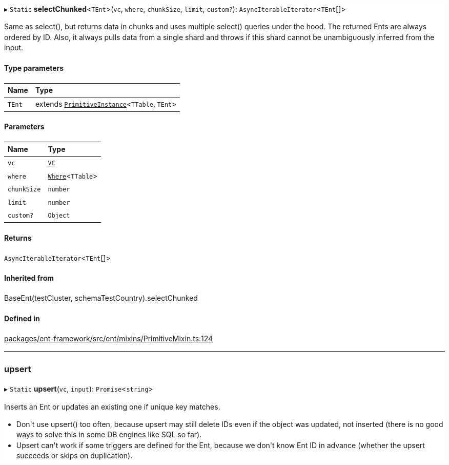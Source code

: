 ▸ `Static` **selectChunked**<`TEnt`\>(`vc`, `where`, `chunkSize`, `limit`, `custom?`): `AsyncIterableIterator`<`TEnt`[]\>

Same as select(), but returns data in chunks and uses multiple select()
queries under the hood. The returned Ents are always ordered by ID. Also,
it always pulls data from a single shard and throws if this shard cannot be
unambiguously inferred from the input.

#### Type parameters

| Name | Type |
| :------ | :------ |
| `TEnt` | extends [`PrimitiveInstance`](../interfaces/PrimitiveInstance.md)<`TTable`, `TEnt`\> |

#### Parameters

| Name | Type |
| :------ | :------ |
| `vc` | [`VC`](VC.md) |
| `where` | [`Where`](../modules.md#where)<`TTable`\> |
| `chunkSize` | `number` |
| `limit` | `number` |
| `custom?` | `Object` |

#### Returns

`AsyncIterableIterator`<`TEnt`[]\>

#### Inherited from

BaseEnt(testCluster, schemaTestCountry).selectChunked

#### Defined in

[packages/ent-framework/src/ent/mixins/PrimitiveMixin.ts:124](https://github.com/time-loop/slapdash/blob/master/packages/ent-framework/src/ent/mixins/PrimitiveMixin.ts#L124)

___

### upsert

▸ `Static` **upsert**(`vc`, `input`): `Promise`<`string`\>

Inserts an Ent or updates an existing one if unique key matches.
- Don't use upsert() too often, because upsert may still delete IDs even
  if the object was updated, not inserted (there is no good ways to solve
  this in some DB engines like SQL so far).
- Upsert can't work if some triggers are defined for the Ent, because we
  don't know Ent ID in advance (whether the upsert succeeds or skips on
  duplication).
